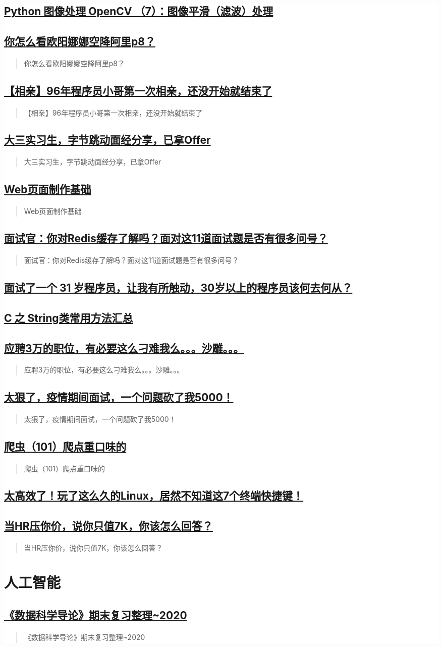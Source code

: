  > 
 ## [Python 图像处理 OpenCV （7）：图像平滑（滤波）处理](https://blog.csdn.net/meteor_93/article/details/106583296)
 > 
 ## [你怎么看欧阳娜娜空降阿里p8？](https://blog.csdn.net/JiuZhang_ninechapter/article/details/106003240)
 > 你怎么看欧阳娜娜空降阿里p8？
 ## [【相亲】96年程序员小哥第一次相亲，还没开始就结束了](https://blog.csdn.net/qq_35190492/article/details/105917014)
 > 【相亲】96年程序员小哥第一次相亲，还没开始就结束了
 ## [大三实习生，字节跳动面经分享，已拿Offer](https://blog.csdn.net/qq_35190492/article/details/105186952)
 > 大三实习生，字节跳动面经分享，已拿Offer
 ## [Web页面制作基础](https://blog.csdn.net/qq_36232611/article/details/105103596)
 > Web页面制作基础
 ## [面试官：你对Redis缓存了解吗？面对这11道面试题是否有很多问号？](https://blog.csdn.net/Design407/article/details/105738386)
 > 面试官：你对Redis缓存了解吗？面对这11道面试题是否有很多问号？
 ## [面试了一个 31 岁程序员，让我有所触动，30岁以上的程序员该何去何从？](https://blog.csdn.net/qq_16855077/article/details/105154922)
 > 
 ## [C 之 String类常用方法汇总](https://blog.csdn.net/Czhenya/article/details/106707990)
 > 
 ## [应聘3万的职位，有必要这么刁难我么。。。沙雕。。。](https://blog.csdn.net/likun557/article/details/105608851)
 > 应聘3万的职位，有必要这么刁难我么。。。沙雕。。。
 ## [太狠了，疫情期间面试，一个问题砍了我5000！](https://blog.csdn.net/likun557/article/details/105648757)
 > 太狠了，疫情期间面试，一个问题砍了我5000！
 ## [爬虫（101）爬点重口味的](https://blog.csdn.net/qq_36772866/article/details/105463280)
 > 爬虫（101）爬点重口味的
 ## [太高效了！玩了这么久的Linux，居然不知道这7个终端快捷键！](https://blog.csdn.net/yychuyu/article/details/106289380)
 > 
 ## [当HR压你价，说你只值7K，你该怎么回答？](https://blog.csdn.net/qianlia/article/details/105075104)
 > 当HR压你价，说你只值7K，你该怎么回答？
# 人工智能 
 ## [《数据科学导论》期末复习整理~2020](https://blog.csdn.net/qq_44220418/article/details/106731770)
 > 《数据科学导论》期末复习整理~2020
